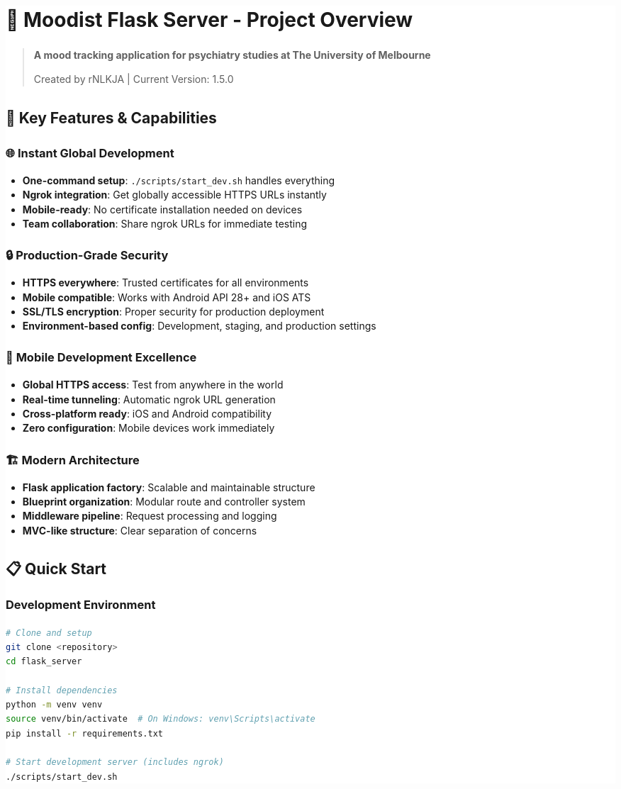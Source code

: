 # 🎯 Moodist Flask Server - Project Overview

> **A mood tracking application for psychiatry studies at The University of Melbourne**
> 
> Created by rNLKJA | Current Version: 1.5.0

## 🚀 **Key Features & Capabilities**

### 🌐 **Instant Global Development**
- **One-command setup**: `./scripts/start_dev.sh` handles everything
- **Ngrok integration**: Get globally accessible HTTPS URLs instantly
- **Mobile-ready**: No certificate installation needed on devices
- **Team collaboration**: Share ngrok URLs for immediate testing

### 🔒 **Production-Grade Security**
- **HTTPS everywhere**: Trusted certificates for all environments
- **Mobile compatible**: Works with Android API 28+ and iOS ATS
- **SSL/TLS encryption**: Proper security for production deployment
- **Environment-based config**: Development, staging, and production settings

### 📱 **Mobile Development Excellence**
- **Global HTTPS access**: Test from anywhere in the world
- **Real-time tunneling**: Automatic ngrok URL generation
- **Cross-platform ready**: iOS and Android compatibility
- **Zero configuration**: Mobile devices work immediately

### 🏗️ **Modern Architecture**
- **Flask application factory**: Scalable and maintainable structure
- **Blueprint organization**: Modular route and controller system
- **Middleware pipeline**: Request processing and logging
- **MVC-like structure**: Clear separation of concerns

## 📋 **Quick Start**

### Development Environment
```bash
# Clone and setup
git clone <repository>
cd flask_server

# Install dependencies
python -m venv venv
source venv/bin/activate  # On Windows: venv\Scripts\activate
pip install -r requirements.txt

# Start development server (includes ngrok)
./scripts/start_dev.sh
```
